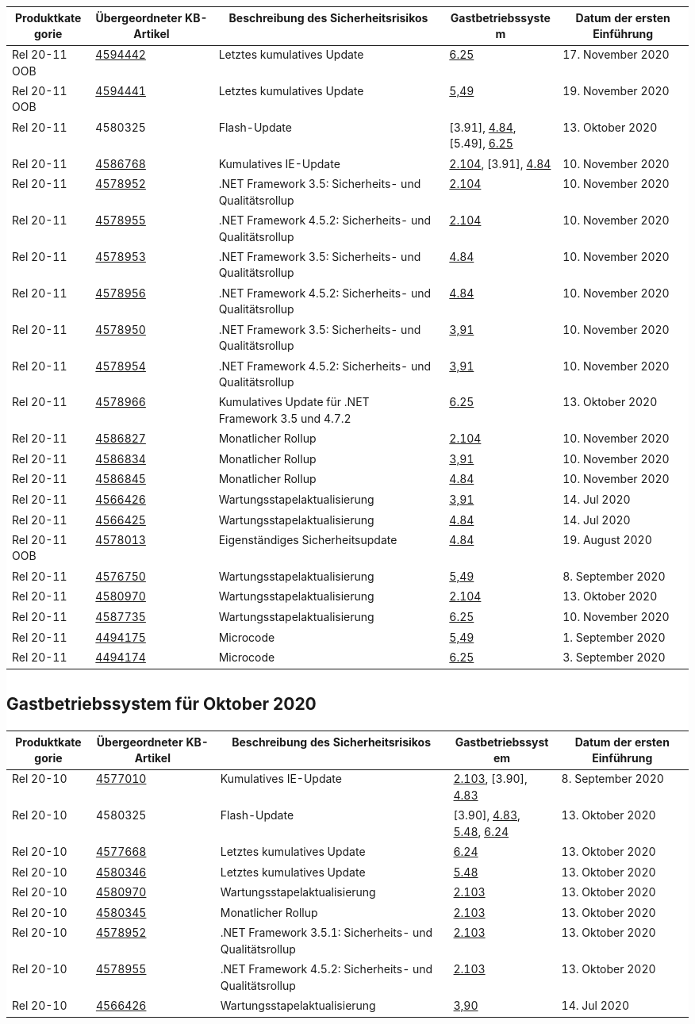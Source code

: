 | Produktkategorie | Übergeordneter KB-Artikel | Beschreibung des Sicherheitsrisikos | Gastbetriebssystem | Datum der ersten Einführung |
| --- | --- | --- | --- | --- |
|  Rel 20-11 OOB |  [4594442]  |  Letztes kumulatives Update | [6.25] | 17. November 2020 |
|  Rel 20-11 OOB |  [4594441]  |  Letztes kumulatives Update | [5,49] | 19. November 2020 |
|  Rel 20-11 |  4580325  |  Flash-Update | [3.91], [4.84], [5.49], [6.25] | 13. Oktober 2020 |
|  Rel 20-11 |  [4586768]  |  Kumulatives IE-Update | [2.104], [3.91], [4.84] | 10. November 2020 |
|  Rel 20-11 |  [4578952]  |  .NET Framework 3.5: Sicherheits- und Qualitätsrollup | [2.104] | 10. November 2020 |
|  Rel 20-11 |  [4578955]  |  .NET Framework 4.5.2: Sicherheits- und Qualitätsrollup | [2.104] | 10. November 2020 |
|  Rel 20-11 |  [4578953]  |  .NET Framework 3.5: Sicherheits- und Qualitätsrollup | [4.84] | 10. November 2020 |
|  Rel 20-11 |  [4578956]  |  .NET Framework 4.5.2: Sicherheits- und Qualitätsrollup | [4.84] | 10. November 2020 |
|  Rel 20-11 |  [4578950]  |  .NET Framework 3.5: Sicherheits- und Qualitätsrollup | [3,91] | 10. November 2020 |
|  Rel 20-11 |  [4578954]  |  .NET Framework 4.5.2: Sicherheits- und Qualitätsrollup | [3,91] | 10. November 2020 |
|  Rel 20-11 |  [4578966]  |  Kumulatives Update für .NET Framework 3.5 und 4.7.2 | [6.25] | 13. Oktober 2020 |
|  Rel 20-11 |  [4586827]  |  Monatlicher Rollup | [2.104] | 10. November 2020 |
|  Rel 20-11 |  [4586834]  |  Monatlicher Rollup | [3,91] | 10. November 2020 |
|  Rel 20-11 |  [4586845]  |  Monatlicher Rollup | [4.84] | 10. November 2020 |
|  Rel 20-11 |  [4566426]  |  Wartungsstapelaktualisierung | [3,91] | 14. Jul 2020 |
|  Rel 20-11 |  [4566425]  |  Wartungsstapelaktualisierung | [4.84] | 14. Jul 2020 |
|  Rel 20-11 OOB |  [4578013]  |  Eigenständiges Sicherheitsupdate | [4.84] | 19. August 2020 |
|  Rel 20-11 |  [4576750]  |  Wartungsstapelaktualisierung | [5,49] | 8\. September 2020 |
|  Rel 20-11 |  [4580970]  |  Wartungsstapelaktualisierung | [2.104] | 13. Oktober 2020 |
|  Rel 20-11 |  [4587735]  |  Wartungsstapelaktualisierung | [6.25] | 10. November 2020 |
|  Rel 20-11 |  [4494175]  |  Microcode | [5,49] | 1\. September 2020 |
|  Rel 20-11 |  [4494174]  |  Microcode | [6.25] | 3\. September 2020 |

[4594442]: https://support.microsoft.com/kb/4594442
[4594441]: https://support.microsoft.com/kb/4594441

[4586768]: https://support.microsoft.com/kb/4586768
[4578952]: https://support.microsoft.com/kb/4578952
[4578955]: https://support.microsoft.com/kb/4578955
[4578953]: https://support.microsoft.com/kb/4578953
[4578956]: https://support.microsoft.com/kb/4578956
[4578950]: https://support.microsoft.com/kb/4578950
[4578954]: https://support.microsoft.com/kb/4578954
[4578966]: https://support.microsoft.com/kb/4578966
[4586827]: https://support.microsoft.com/kb/4586827
[4586834]: https://support.microsoft.com/kb/4586834
[4586845]: https://support.microsoft.com/kb/4586845
[4566426]: https://support.microsoft.com/kb/4566426
[4566425]: https://support.microsoft.com/kb/4566425
[4578013]: https://support.microsoft.com/kb/4578013
[4576750]: https://support.microsoft.com/kb/4576750
[4580970]: https://support.microsoft.com/kb/4580970
[4587735]: https://support.microsoft.com/kb/4587735
[4494175]: https://support.microsoft.com/kb/4494175
[4494174]: https://support.microsoft.com/kb/4494174
[2.104]: ./cloud-services-guestos-update-matrix.md#family-2-releases
[3,91]: ./cloud-services-guestos-update-matrix.md#family-3-releases
[4.84]: ./cloud-services-guestos-update-matrix.md#family-4-releases
[5,49]: ./cloud-services-guestos-update-matrix.md#family-5-releases
[6.25]: ./cloud-services-guestos-update-matrix.md#family-6-releases



## <a name="october-2020-guest-os"></a>Gastbetriebssystem für Oktober 2020

| Produktkategorie | Übergeordneter KB-Artikel | Beschreibung des Sicherheitsrisikos | Gastbetriebssystem | Datum der ersten Einführung |
| --- | --- | --- | --- | --- |
|  Rel 20-10 |  [4577010]  |  Kumulatives IE-Update | [2.103], [3.90], [4.83] | 8\. September 2020 |
|  Rel 20-10 |  4580325  |  Flash-Update | [3.90], [4.83], [5.48], [6.24] | 13. Oktober 2020 |
|  Rel 20-10 |  [4577668]  |  Letztes kumulatives Update | [6.24] | 13. Oktober 2020 |
|  Rel 20-10 |  [4580346]  |  Letztes kumulatives Update | [5.48] | 13. Oktober 2020 |
|  Rel 20-10 |  [4580970]  |  Wartungsstapelaktualisierung | [2.103] | 13. Oktober 2020 |
|  Rel 20-10 |  [4580345]  |  Monatlicher Rollup | [2.103] | 13. Oktober 2020 |
|  Rel 20-10 |  [4578952]  |  .NET Framework 3.5.1: Sicherheits- und Qualitätsrollup | [2.103] | 13. Oktober 2020 |
|  Rel 20-10 |  [4578955]  |  .NET Framework 4.5.2: Sicherheits- und Qualitätsrollup | [2.103] | 13. Oktober 2020 |
|  Rel 20-10 |  [4566426]  |  Wartungsstapelaktualisierung | [3,90] | 14. Jul 2020 |

[5006672]: https://support.microsoft.com/kb/5006672
[5006671]: https://support.microsoft.com/kb/5006671
[5006699]: https://support.microsoft.com/kb/5006699
[5006669]: https://support.microsoft.com/kb/5006669
[5004335]: https://support.microsoft.com/kb/5004335
[5006743]: https://support.microsoft.com/kb/5006743
[5006739]: https://support.microsoft.com/kb/5006739
[5006714]: https://support.microsoft.com/kb/5006714
[5001401]: https://support.microsoft.com/kb/5001401
[5001403]: https://support.microsoft.com/kb/5001403
[5005698]: https://support.microsoft.com/kb/5005698
[5006749]: https://support.microsoft.com/kb/5006749
[5005701]: https://support.microsoft.com/kb/5005701
[5005568]: https://support.microsoft.com/kb/5005568
[5005563]: https://support.microsoft.com/kb/5005563
[5005573]: https://support.microsoft.com/kb/5005573
[5004335]: https://support.microsoft.com/kb/5004335
[5005633]: https://support.microsoft.com/kb/5005633
[5005623]: https://support.microsoft.com/kb/5005623
[5005613]: https://support.microsoft.com/kb/5005613
[5001401]: https://support.microsoft.com/kb/5001401
[5001403]: https://support.microsoft.com/kb/5001403
[5005698]: https://support.microsoft.com/kb/5005698
[5004378]: https://support.microsoft.com/kb/5004378
[2.114]: ./cloud-services-guestos-update-matrix.md#family-2-releases
[3.101]: ./cloud-services-guestos-update-matrix.md#family-3-releases
[4.94]: ./cloud-services-guestos-update-matrix.md#family-4-releases
[5.59]: ./cloud-services-guestos-update-matrix.md#family-5-releases
[6.35]: ./cloud-services-guestos-update-matrix.md#family-6-releases
[5005030]: https://support.microsoft.com/kb/5005030
[5005036]: https://support.microsoft.com/kb/5005036
[5004238]: https://support.microsoft.com/kb/5004238
[5004335]: https://support.microsoft.com/kb/5004335
[5005088]: https://support.microsoft.com/kb/5005088
[5005099]: https://support.microsoft.com/kb/5005099
[5005076]: https://support.microsoft.com/kb/5005076
[5001401]: https://support.microsoft.com/kb/5001401
[5001403]: https://support.microsoft.com/kb/5001403
[5001402]: https://support.microsoft.com/kb/5001402
[5004378]: https://support.microsoft.com/kb/5004378
[5005112]: https://support.microsoft.com/kb/5005112
[2.113]: ./cloud-services-guestos-update-matrix.md#family-2-releases
[3.100]: ./cloud-services-guestos-update-matrix.md#family-3-releases
[4.93]: ./cloud-services-guestos-update-matrix.md#family-4-releases
[5.58]: ./cloud-services-guestos-update-matrix.md#family-5-releases
[6.34]: ./cloud-services-guestos-update-matrix.md#family-6-releases
[5004244]: https://support.microsoft.com/kb/5004244
[5004233]: https://support.microsoft.com/kb/5004233
[5004238]: https://support.microsoft.com/kb/5004238
[4601060]: https://support.microsoft.com/kb/4601060
[5004289]: https://support.microsoft.com/kb/5004289
[5004294]: https://support.microsoft.com/kb/5004294
[5004298]: https://support.microsoft.com/kb/5004298
[5001401]: https://support.microsoft.com/kb/5001401
[5001403]: https://support.microsoft.com/kb/5001403
[5001402]: https://support.microsoft.com/kb/5001402
[5004378]: https://support.microsoft.com/kb/5004378
[5003711]: https://support.microsoft.com/kb/5003711
[2.112]: ./cloud-services-guestos-update-matrix.md#family-2-releases
[3,99]: ./cloud-services-guestos-update-matrix.md#family-3-releases
[4.92]: ./cloud-services-guestos-update-matrix.md#family-4-releases
[5.57]: ./cloud-services-guestos-update-matrix.md#family-5-releases
[6.33]: ./cloud-services-guestos-update-matrix.md#family-6-releases
[5003646]: https://support.microsoft.com/kb/5003646
[5003636]: https://support.microsoft.com/kb/5003636
[5003638]: https://support.microsoft.com/kb/5003638
[4601060]: https://support.microsoft.com/kb/4601060
[5003667]: https://support.microsoft.com/kb/5003667
[5003697]: https://support.microsoft.com/kb/5003697
[5003671]: https://support.microsoft.com/kb/5003671
[5001401]: https://support.microsoft.com/kb/5001401
[5001403]: https://support.microsoft.com/kb/5001403
[5001402]: https://support.microsoft.com/kb/5001402
[4592510]: https://support.microsoft.com/kb/4592510
[5003711]: https://support.microsoft.com/kb/5003711
[4052623]: https://support.microsoft.com/kb/4052623
[2.111]: ./cloud-services-guestos-update-matrix.md#family-2-releases
[3,98]: ./cloud-services-guestos-update-matrix.md#family-3-releases
[4,91]: ./cloud-services-guestos-update-matrix.md#family-4-releases
[5.56]: ./cloud-services-guestos-update-matrix.md#family-5-releases
[6.32]: ./cloud-services-guestos-update-matrix.md#family-6-releases
[5003171]: https://support.microsoft.com/kb/5003171
[5003165]: https://support.microsoft.com/kb/5003165
[5003197]: https://support.microsoft.com/kb/5003197
[4601060]: https://support.microsoft.com/kb/4601060
[5003233]: https://support.microsoft.com/kb/5003233
[5003208]: https://support.microsoft.com/kb/5003208
[5003209]: https://support.microsoft.com/kb/5003209
[5001401]: https://support.microsoft.com/kb/5001401
[5001403]: https://support.microsoft.com/kb/5001403
[5001402]: https://support.microsoft.com/kb/5001402
[4592510]: https://support.microsoft.com/kb/4592510
[5003243]: https://support.microsoft.com/kb/5003243
[2.110]: ./cloud-services-guestos-update-matrix.md#family-2-releases
[3.97]: ./cloud-services-guestos-update-matrix.md#family-3-releases
[4.90]: ./cloud-services-guestos-update-matrix.md#family-4-releases
[5.55]: ./cloud-services-guestos-update-matrix.md#family-5-releases
[6.31]: ./cloud-services-guestos-update-matrix.md#family-6-releases
[5001342]: https://support.microsoft.com/kb/5001342
[5000800]: https://support.microsoft.com/kb/5000800
[5001347]: https://support.microsoft.com/kb/5001347
[4601060]: https://support.microsoft.com/kb/4601060
[5001335]: https://support.microsoft.com/kb/5001335
[5001387]: https://support.microsoft.com/kb/5001387
[5001382]: https://support.microsoft.com/kb/5001382
[5001401]: https://support.microsoft.com/kb/5001401
[5001403]: https://support.microsoft.com/kb/5001403
[5001402]: https://support.microsoft.com/kb/5001402
[4592510]: https://support.microsoft.com/kb/4592510
[5001404]: https://support.microsoft.com/kb/5001404
[2.109]: ./cloud-services-guestos-update-matrix.md#family-2-releases
[3,96]: ./cloud-services-guestos-update-matrix.md#family-3-releases
[4.89]: ./cloud-services-guestos-update-matrix.md#family-4-releases
[5.54]: ./cloud-services-guestos-update-matrix.md#family-5-releases
[6.30]: ./cloud-services-guestos-update-matrix.md#family-6-releases
[5000822]: https://support.microsoft.com/kb/5000822
[5000800]: https://support.microsoft.com/kb/5000800
[5000803]: https://support.microsoft.com/kb/5000803
[4601060]: https://support.microsoft.com/kb/4601060
[5000841]: https://support.microsoft.com/kb/5000841
[5000847]: https://support.microsoft.com/kb/5000847
[5000848]: https://support.microsoft.com/kb/5000848
[4592510]: https://support.microsoft.com/kb/4592510
[5000859]: https://support.microsoft.com/kb/5000859
[2.108]: ./cloud-services-guestos-update-matrix.md#family-2-releases
[3.95]: ./cloud-services-guestos-update-matrix.md#family-3-releases
[4.88]: ./cloud-services-guestos-update-matrix.md#family-4-releases
[5.53]: ./cloud-services-guestos-update-matrix.md#family-5-releases
[6.29]: ./cloud-services-guestos-update-matrix.md#family-6-releases
[4601345]: https://support.microsoft.com/kb/4601345
[4601318]: https://support.microsoft.com/kb/4601318
[4601347]: https://support.microsoft.com/kb/4601347
[4601348]: https://support.microsoft.com/kb/4601348
[4601384]: https://support.microsoft.com/kb/4601384
[4601392]: https://support.microsoft.com/en-us/topic/february-9-2021-kb4601318-os-build-14393-4225-c5e3de6c-e3e6-ffb5-6197-48b9ce16446e
[4592510]: https://support.microsoft.com/kb/4592510
[4601393]: https://support.microsoft.com/kb/4601393
[2.107]: ./cloud-services-guestos-update-matrix.md#family-2-releases
[3,94]: ./cloud-services-guestos-update-matrix.md#family-3-releases
[4.87]: ./cloud-services-guestos-update-matrix.md#family-4-releases
[5,52]: ./cloud-services-guestos-update-matrix.md#family-5-releases
[6,28]: ./cloud-services-guestos-update-matrix.md#family-6-releases
[4598230]: https://support.microsoft.com/kb/4598230
[4598243]: https://support.microsoft.com/kb/4598243
[4598279]: https://support.microsoft.com/kb/4598279
[4598278]: https://support.microsoft.com/kb/4598278
[4598285]: https://support.microsoft.com/kb/4598285
[4592510]: https://support.microsoft.com/kb/4592510
[4598480]: https://support.microsoft.com/kb/4598480
[2.106]: ./cloud-services-guestos-update-matrix.md#family-2-releases
[3,93]: ./cloud-services-guestos-update-matrix.md#family-3-releases
[4,86]: ./cloud-services-guestos-update-matrix.md#family-4-releases
[5.51]: ./cloud-services-guestos-update-matrix.md#family-5-releases
[6.27]: ./cloud-services-guestos-update-matrix.md#family-6-releases
[4592440]: https://support.microsoft.com/kb/4592440
[4593226]: https://support.microsoft.com/kb/4593226
[4052623]: https://support.microsoft.com/kb/4052623
[4592471]: https://support.microsoft.com/kb/4592471
[4592468]: https://support.microsoft.com/kb/4592468
[4592484]: https://support.microsoft.com/kb/4592484
[4592510]: https://support.microsoft.com/kb/4592510
[2.105]: ./cloud-services-guestos-update-matrix.md#family-2-releases
[3.92]: ./cloud-services-guestos-update-matrix.md#family-3-releases
[4.85]: ./cloud-services-guestos-update-matrix.md#family-4-releases
[5.50]: ./cloud-services-guestos-update-matrix.md#family-5-releases
[6.26]: ./cloud-services-guestos-update-matrix.md#family-6-releases
[4577010]: https://support.microsoft.com/kb/4577010
[4577668]: https://support.microsoft.com/kb/4577668
[4580346]: https://support.microsoft.com/kb/4580346
[4580345]: https://support.microsoft.com/kb/4580345
[4580382]: https://support.microsoft.com/kb/4580382
[4580347]: https://support.microsoft.com/kb/4580347
[4577667]: https://support.microsoft.com/kb/4577667
[2.103]: ./cloud-services-guestos-update-matrix.md#family-2-releases
[3,90]: ./cloud-services-guestos-update-matrix.md#family-3-releases
[4.83]: ./cloud-services-guestos-update-matrix.md#family-4-releases
[5.48]: ./cloud-services-guestos-update-matrix.md#family-5-releases
[6.24]: ./cloud-services-guestos-update-matrix.md#family-6-releases
[4577010]: https://support.microsoft.com/kb/4577010
[4561600]: https://support.microsoft.com/kb/4561600
[4577015]: https://support.microsoft.com/kb/4577015
[4570333]: https://support.microsoft.com/kb/4570333
[4570673]: https://support.microsoft.com/kb/4570673
[4577051]: https://support.microsoft.com/kb/4577051
[4569767]: https://support.microsoft.com/kb/4569767
[4569780]: https://support.microsoft.com/kb/4569780
[4577038]: https://support.microsoft.com/kb/4577038
[4569765]: https://support.microsoft.com/kb/4569765
[4569779]: https://support.microsoft.com/kb/4569779
[4577066]: https://support.microsoft.com/kb/4577066
[4569768]: https://support.microsoft.com/kb/4569768
[4569778]: https://support.microsoft.com/kb/4569778
[4570332]: https://support.microsoft.com/kb/4570332
[4570720]: https://support.microsoft.com/kb/4570720
[2.102]: ./cloud-services-guestos-update-matrix.md#family-2-releases
[3.89]: ./cloud-services-guestos-update-matrix.md#family-3-releases
[4.82]: ./cloud-services-guestos-update-matrix.md#family-4-releases
[5,47]: ./cloud-services-guestos-update-matrix.md#family-5-releases
[6,23]: ./cloud-services-guestos-update-matrix.md#family-6-releases
[4571687]: https://support.microsoft.com/kb/4571687
[4561600]: https://support.microsoft.com/kb/4561600
[4571694]: https://support.microsoft.com/kb/4571694
[4565349]: https://support.microsoft.com/kb/4565349
[4570673]: https://support.microsoft.com/kb/4570673
[4571729]: https://support.microsoft.com/kb/4571729
[4569767]: https://support.microsoft.com/kb/4569767
[4569780]: https://support.microsoft.com/kb/4569780
[4569765]: https://support.microsoft.com/kb/4569765
[4569779]: https://support.microsoft.com/kb/4569779
[4571736]: https://support.microsoft.com/kb/4571736
[4571703]: https://support.microsoft.com/kb/4571703
[4569768]: https://support.microsoft.com/kb/4569768
[4569778]: https://support.microsoft.com/kb/4569778
[4565912]: https://support.microsoft.com/kb/4565912
[4569776]: https://support.microsoft.com/kb/4569776
[4566424]: https://support.microsoft.com/kb/4566424
[2.101]: ./cloud-services-guestos-update-matrix.md#family-2-releases
[3.88]: ./cloud-services-guestos-update-matrix.md#family-3-releases
[4.81]: ./cloud-services-guestos-update-matrix.md#family-4-releases
[5.46]: ./cloud-services-guestos-update-matrix.md#family-5-releases
[6,22]: ./cloud-services-guestos-update-matrix.md#family-6-releases
[4565479]: https://support.microsoft.com/kb/4565479
[4565511]: https://support.microsoft.com/kb/4565511
[4558998]: https://support.microsoft.com/kb/4558998
[4565524]: https://support.microsoft.com/kb/4565524
[4565616]: https://support.microsoft.com/kb/4565616
[4565354]: https://support.microsoft.com/kb/4565354
[4565612]: https://support.microsoft.com/kb/4565612
[4565615]: https://support.microsoft.com/kb/4565615
[4565537]: https://support.microsoft.com/kb/4565537
[4565610]: https://support.microsoft.com/kb/4565610
[4565541]: https://support.microsoft.com/kb/4565541
[4565614]: https://support.microsoft.com/kb/4565614
[4565613]: https://support.microsoft.com/kb/4565613
[4565912]: https://support.microsoft.com/kb/4565912
[4565628]: https://support.microsoft.com/kb/4565628
[4565632]: https://support.microsoft.com/kb/4565632
[4558997]: https://support.microsoft.com/kb/4558997
[2.100]: ./cloud-services-guestos-update-matrix.md#family-2-releases
[3,87]: ./cloud-services-guestos-update-matrix.md#family-3-releases
[4.80]: ./cloud-services-guestos-update-matrix.md#family-4-releases
[5,45]: ./cloud-services-guestos-update-matrix.md#family-5-releases
[6,21]: ./cloud-services-guestos-update-matrix.md#family-6-releases
[4561603]: https://support.microsoft.com/kb/4561603
[4561616]: https://support.microsoft.com/kb/4561616
[4561608]: https://support.microsoft.com/kb/4561608
[4562030]: https://support.microsoft.com/kb/4562030
[4561643]: https://support.microsoft.com/kb/4561643
[4562252]: https://support.microsoft.com/kb/4562252
[4561612]: https://support.microsoft.com/kb/4561612
[4561600]: https://support.microsoft.com/kb/4561600
[4562253]: https://support.microsoft.com/kb/4562253
[4561666]: https://support.microsoft.com/kb/4561666
[4562561]: https://support.microsoft.com/kb/4562561
[4562562]: https://support.microsoft.com/kb/4562562
[2,99]: ./cloud-services-guestos-update-matrix.md#family-2-releases
[3.86]: ./cloud-services-guestos-update-matrix.md#family-3-releases
[4,79]: ./cloud-services-guestos-update-matrix.md#family-4-releases
[5.44]: ./cloud-services-guestos-update-matrix.md#family-5-releases
[6.20]: ./cloud-services-guestos-update-matrix.md#family-6-releases
[4556798]: https://support.microsoft.com/kb/4556798
[4556813]: https://support.microsoft.com/kb/4556813
[4551853]: https://support.microsoft.com/kb/4551853
[4552940]: https://support.microsoft.com/kb/4552940
[4556836]: https://support.microsoft.com/kb/4556836
[4555449]: https://support.microsoft.com/kb/4555449
[4552920]: https://support.microsoft.com/kb/4552920
[4552979]: https://support.microsoft.com/kb/4552979
[4556840]: https://support.microsoft.com/kb/4556840
[4552947]: https://support.microsoft.com/kb/4552947
[4552982]: https://support.microsoft.com/kb/4552982
[4552946]: https://support.microsoft.com/kb/4552946
[4556846]: https://support.microsoft.com/kb/4556846
[4550994]: https://support.microsoft.com/kb/4550994
[4552924]: https://support.microsoft.com/kb/4552924
[4549947]: https://support.microsoft.com/kb/4549947
[2.98]: ./cloud-services-guestos-update-matrix.md#family-2-releases
[3.85]: ./cloud-services-guestos-update-matrix.md#family-3-releases
[4.78]: ./cloud-services-guestos-update-matrix.md#family-4-releases
[5.43]: ./cloud-services-guestos-update-matrix.md#family-5-releases
[6.19]: ./cloud-services-guestos-update-matrix.md#family-6-releases
[4550965]: https://support.microsoft.com/kb/4550965
[4550905]: https://support.microsoft.com/kb/4550905
[4550971]: https://support.microsoft.com/kb/4550971
[4550970]: https://support.microsoft.com/kb/4550970
[4550929]: https://support.microsoft.com/kb/4550929
[4549949]: https://support.microsoft.com/kb/4549949
[4540688]: https://support.microsoft.com/kb/4540688
[4550735]: https://support.microsoft.com/kb/4550735
[4540726]: https://support.microsoft.com/kb/4540726
[4541510]: https://support.microsoft.com/kb/4541510
[4541509]: https://support.microsoft.com/kb/4541509
[4540725]: https://support.microsoft.com/kb/4540725
[4540723]: https://support.microsoft.com/kb/4540723
[4539571]: https://support.microsoft.com/kb/4539571
[2.97]: ./cloud-services-guestos-update-matrix.md#family-2-releases
[3.84]: ./cloud-services-guestos-update-matrix.md#family-3-releases
[4.77]: ./cloud-services-guestos-update-matrix.md#family-4-releases
[5.42]: ./cloud-services-guestos-update-matrix.md#family-5-releases
[6.18]: ./cloud-services-guestos-update-matrix.md#family-6-releases
[4541500]: https://support.microsoft.com/kb/4541500 
[4540671]: https://support.microsoft.com/kb/4540671 
[4540694]: https://support.microsoft.com/kb/4540694 
[4541505]: https://support.microsoft.com/kb/4541505 
[4540670]: https://support.microsoft.com/kb/4540670 
[4538461]: https://support.microsoft.com/kb/4538461 
[4537820]: https://support.microsoft.com/kb/4537820  
[4537814]: https://support.microsoft.com/kb/4537814 
[4537821]: https://support.microsoft.com/kb/4537821 
[6.17]: ./cloud-services-guestos-update-matrix.md#family-6-releases
[5.41]: ./cloud-services-guestos-update-matrix.md#family-5-releases
[4.76]: ./cloud-services-guestos-update-matrix.md#family-4-releases
[3.83]: ./cloud-services-guestos-update-matrix.md#family-3-releases
[2.96]: ./cloud-services-guestos-update-matrix.md#family-2-releases
[4537767]: https://support.microsoft.com/kb/4537767
[4537813]: https://support.microsoft.com/kb/4537813
[4537794]: https://support.microsoft.com/kb/4537794
[4537803]: https://support.microsoft.com/kb/4537803
[4537764]: https://support.microsoft.com/kb/4537764
[4532691]: https://support.microsoft.com/kb/4532691
[4534310]: https://support.microsoft.com/kb/4534310
[4536952]: https://support.microsoft.com/kb/4536952
[4537829]: https://support.microsoft.com/kb/4537829
[4538483]: https://support.microsoft.com/kb/4538483
[4537820]: https://support.microsoft.com/kb/4537820
[4537759]: https://support.microsoft.com/kb/4537759
[4534283]: https://support.microsoft.com/kb/4534283
[4532920]: https://support.microsoft.com/kb/4532920
[4534297]: https://support.microsoft.com/kb/4534297
[6.16]: ./cloud-services-guestos-update-matrix.md#family-6-releases
[5.40]: ./cloud-services-guestos-update-matrix.md#family-5-releases
[4.75]: ./cloud-services-guestos-update-matrix.md#family-4-releases
[3.82]: ./cloud-services-guestos-update-matrix.md#family-3-releases
[2.95]: ./cloud-services-guestos-update-matrix.md#family-2-releases